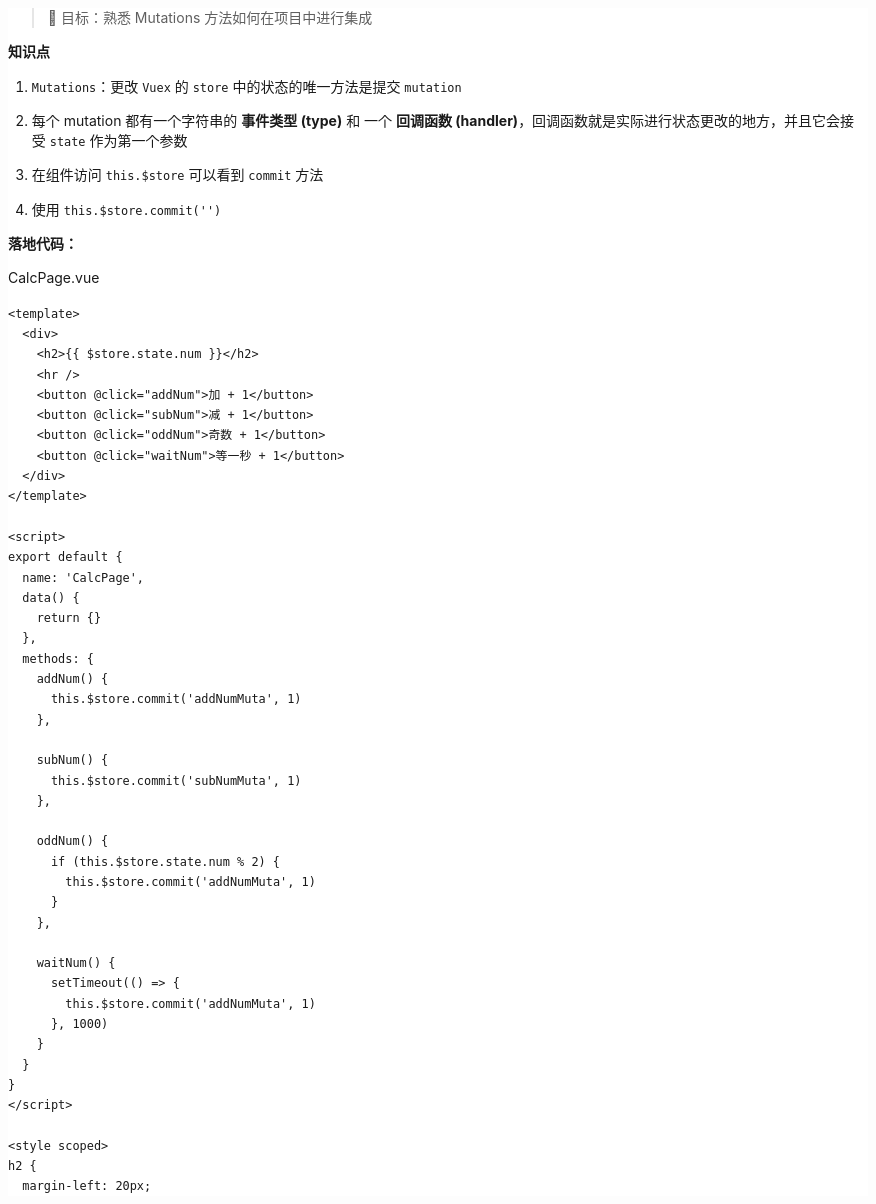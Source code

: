 >  🎯 目标：熟悉 Mutations 方法如何在项目中进行集成



**知识点**



1. `Mutations`：更改 `Vuex` 的 `store` 中的状态的唯一方法是提交 `mutation`

2. 每个 mutation 都有一个字符串的 **事件类型 (type)** 和 一个 **回调函数 (handler)**，回调函数就是实际进行状态更改的地方，并且它会接受 `state` 作为第一个参数

   

3. 在组件访问 `this.$store` 可以看到 `commit` 方法

4. 使用 `this.$store.commit('')` 





**落地代码：**

CalcPage.vue

```vue
<template>
  <div>
    <h2>{{ $store.state.num }}</h2>
    <hr />
    <button @click="addNum">加 + 1</button>
    <button @click="subNum">减 + 1</button>
    <button @click="oddNum">奇数 + 1</button>
    <button @click="waitNum">等一秒 + 1</button>
  </div>
</template>

<script>
export default {
  name: 'CalcPage',
  data() {
    return {}
  },
  methods: {
    addNum() {
      this.$store.commit('addNumMuta', 1)
    },

    subNum() {
      this.$store.commit('subNumMuta', 1)
    },

    oddNum() {
      if (this.$store.state.num % 2) {
        this.$store.commit('addNumMuta', 1)
      }
    },

    waitNum() {
      setTimeout(() => {
        this.$store.commit('addNumMuta', 1)
      }, 1000)
    }
  }
}
</script>

<style scoped>
h2 {
  margin-left: 20px;
```